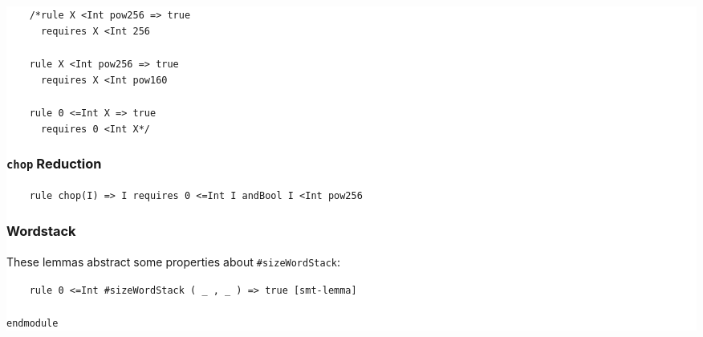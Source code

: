 ```k
    /*rule X <Int pow256 => true
      requires X <Int 256

    rule X <Int pow256 => true
      requires X <Int pow160

    rule 0 <=Int X => true
      requires 0 <Int X*/
```

### `chop` Reduction

```k
    rule chop(I) => I requires 0 <=Int I andBool I <Int pow256
```

### Wordstack

These lemmas abstract some properties about `#sizeWordStack`:

```k
    rule 0 <=Int #sizeWordStack ( _ , _ ) => true [smt-lemma]

endmodule
```
